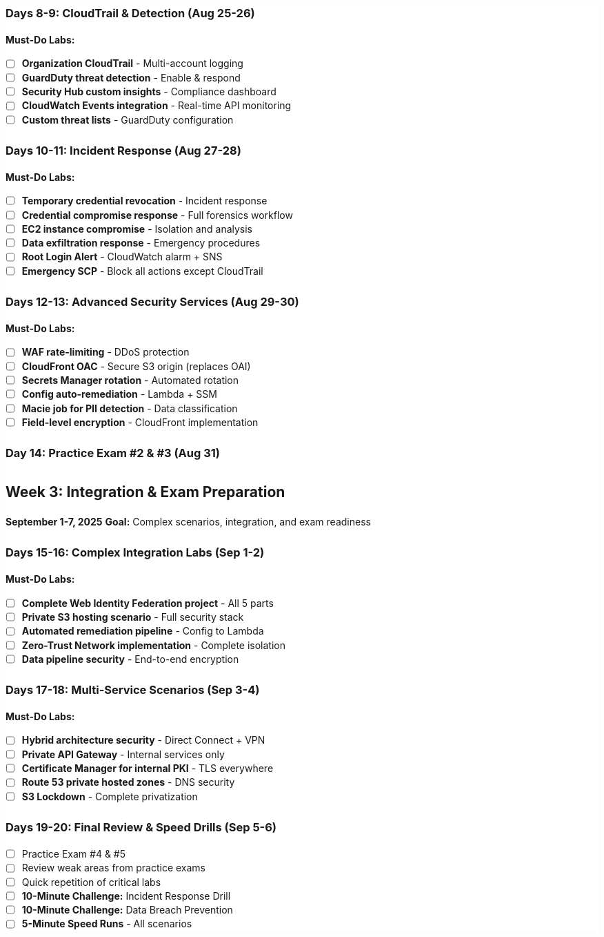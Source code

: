 ### Days 8-9: CloudTrail & Detection (Aug 25-26)
**Must-Do Labs:**
- [ ] **Organization CloudTrail** - Multi-account logging
- [ ] **GuardDuty threat detection** - Enable & respond
- [ ] **Security Hub custom insights** - Compliance dashboard
- [ ] **CloudWatch Events integration** - Real-time API monitoring
- [ ] **Custom threat lists** - GuardDuty configuration

### Days 10-11: Incident Response (Aug 27-28)
**Must-Do Labs:**
- [ ] **Temporary credential revocation** - Incident response
- [ ] **Credential compromise response** - Full forensics workflow
- [ ] **EC2 instance compromise** - Isolation and analysis
- [ ] **Data exfiltration response** - Emergency procedures
- [ ] **Root Login Alert** - CloudWatch alarm + SNS
- [ ] **Emergency SCP** - Block all actions except CloudTrail

### Days 12-13: Advanced Security Services (Aug 29-30)
**Must-Do Labs:**
- [ ] **WAF rate-limiting** - DDoS protection
- [ ] **CloudFront OAC** - Secure S3 origin (replaces OAI)
- [ ] **Secrets Manager rotation** - Automated rotation
- [ ] **Config auto-remediation** - Lambda + SSM
- [ ] **Macie job for PII detection** - Data classification
- [ ] **Field-level encryption** - CloudFront implementation

### Day 14: Practice Exam #2 & #3 (Aug 31)

## Week 3: Integration & Exam Preparation
**September 1-7, 2025**
**Goal:** Complex scenarios, integration, and exam readiness

### Days 15-16: Complex Integration Labs (Sep 1-2)
**Must-Do Labs:**
- [ ] **Complete Web Identity Federation project** - All 5 parts
- [ ] **Private S3 hosting scenario** - Full security stack
- [ ] **Automated remediation pipeline** - Config to Lambda
- [ ] **Zero-Trust Network implementation** - Complete isolation
- [ ] **Data pipeline security** - End-to-end encryption

### Days 17-18: Multi-Service Scenarios (Sep 3-4)
**Must-Do Labs:**
- [ ] **Hybrid architecture security** - Direct Connect + VPN
- [ ] **Private API Gateway** - Internal services only
- [ ] **Certificate Manager for internal PKI** - TLS everywhere
- [ ] **Route 53 private hosted zones** - DNS security
- [ ] **S3 Lockdown** - Complete privatization

### Days 19-20: Final Review & Speed Drills (Sep 5-6)
- [ ] Practice Exam #4 & #5
- [ ] Review weak areas from practice exams
- [ ] Quick repetition of critical labs
- [ ] **10-Minute Challenge:** Incident Response Drill
- [ ] **10-Minute Challenge:** Data Breach Prevention
- [ ] **5-Minute Speed Runs** - All scenarios
